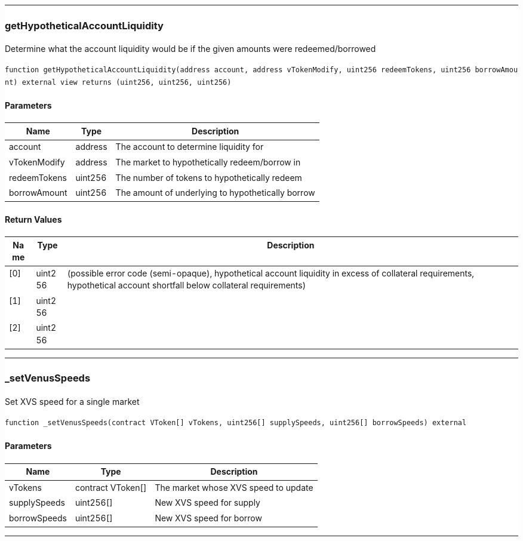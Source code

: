 - - -

### getHypotheticalAccountLiquidity

Determine what the account liquidity would be if the given amounts were redeemed/borrowed

```solidity
function getHypotheticalAccountLiquidity(address account, address vTokenModify, uint256 redeemTokens, uint256 borrowAmount) external view returns (uint256, uint256, uint256)
```

#### Parameters
| Name | Type | Description |
| ---- | ---- | ----------- |
| account | address | The account to determine liquidity for |
| vTokenModify | address | The market to hypothetically redeem/borrow in |
| redeemTokens | uint256 | The number of tokens to hypothetically redeem |
| borrowAmount | uint256 | The amount of underlying to hypothetically borrow |

#### Return Values
| Name | Type | Description |
| ---- | ---- | ----------- |
| [0] | uint256 | (possible error code (semi-opaque), hypothetical account liquidity in excess of collateral requirements,          hypothetical account shortfall below collateral requirements) |
| [1] | uint256 |  |
| [2] | uint256 |  |

- - -

### _setVenusSpeeds

Set XVS speed for a single market

```solidity
function _setVenusSpeeds(contract VToken[] vTokens, uint256[] supplySpeeds, uint256[] borrowSpeeds) external
```

#### Parameters
| Name | Type | Description |
| ---- | ---- | ----------- |
| vTokens | contract VToken[] | The market whose XVS speed to update |
| supplySpeeds | uint256[] | New XVS speed for supply |
| borrowSpeeds | uint256[] | New XVS speed for borrow |

- - -

